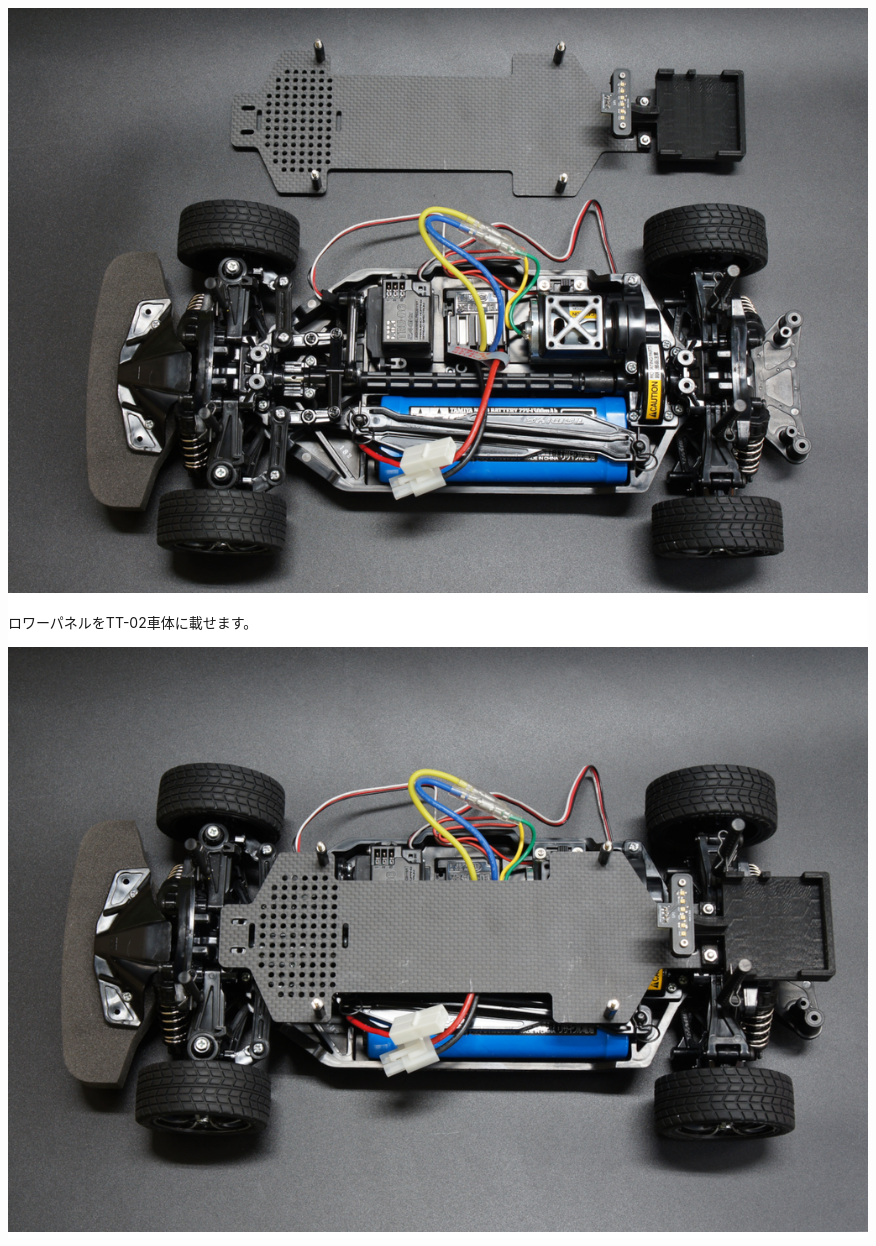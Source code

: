 ![DCFAN2](./../../img/img_carbon/C/Late/DSC06295.JPG)

ロワーパネルをTT-02車体に載せます。

![DCFAN2](./../../img/img_carbon/C/Late/DSC06296.JPG)
